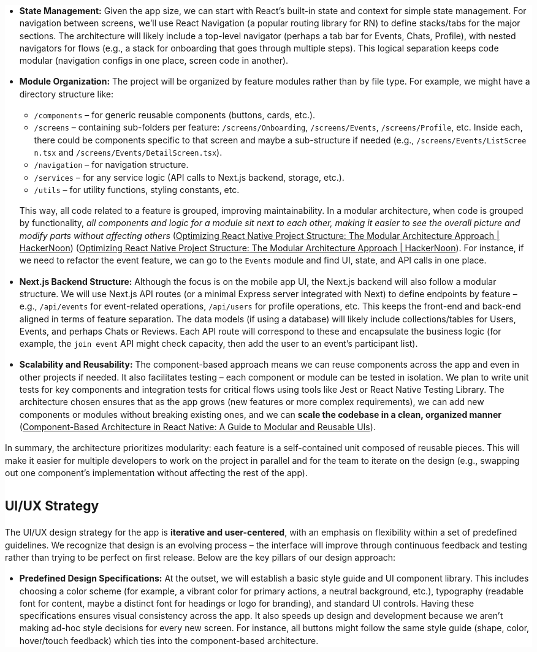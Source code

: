 - **State Management:** Given the app size, we can start with React’s built-in state and context for simple state management. For navigation between screens, we’ll use React Navigation (a popular routing library for RN) to define stacks/tabs for the major sections. The architecture will likely include a top-level navigator (perhaps a tab bar for Events, Chats, Profile), with nested navigators for flows (e.g., a stack for onboarding that goes through multiple steps). This logical separation keeps code modular (navigation configs in one place, screen code in another).
- **Module Organization:** The project will be organized by feature modules rather than by file type. For example, we might have a directory structure like:
  - `/components` – for generic reusable components (buttons, cards, etc.).
  - `/screens` – containing sub-folders per feature: `/screens/Onboarding`, `/screens/Events`, `/screens/Profile`, etc. Inside each, there could be components specific to that screen and maybe a sub-structure if needed (e.g., `/screens/Events/ListScreen.tsx` and `/screens/Events/DetailScreen.tsx`).
  - `/navigation` – for navigation structure.
  - `/services` – for any service logic (API calls to Next.js backend, storage, etc.).
  - `/utils` – for utility functions, styling constants, etc.
  
  This way, all code related to a feature is grouped, improving maintainability. In a modular architecture, when code is grouped by functionality, *all components and logic for a module sit next to each other, making it easier to see the overall picture and modify parts without affecting others* ([Optimizing React Native Project Structure: The Modular Architecture Approach | HackerNoon](https://hackernoon.com/optimizing-react-native-project-structure-the-modular-architecture-approach#:~:text=More%20convenient%20and%20scalable%20is,the%20project%20is%20divided%2C%20modules)) ([Optimizing React Native Project Structure: The Modular Architecture Approach | HackerNoon](https://hackernoon.com/optimizing-react-native-project-structure-the-modular-architecture-approach#:~:text=When%20divided%20into%20modules%2C%20all,not%20tied%20to%20business%20logic)). For instance, if we need to refactor the event feature, we can go to the `Events` module and find UI, state, and API calls in one place.
- **Next.js Backend Structure:** Although the focus is on the mobile app UI, the Next.js backend will also follow a modular structure. We will use Next.js API routes (or a minimal Express server integrated with Next) to define endpoints by feature – e.g., `/api/events` for event-related operations, `/api/users` for profile operations, etc. This keeps the front-end and back-end aligned in terms of feature separation. The data models (if using a database) will likely include collections/tables for Users, Events, and perhaps Chats or Reviews. Each API route will correspond to these and encapsulate the business logic (for example, the `join event` API might check capacity, then add the user to an event’s participant list).
- **Scalability and Reusability:** The component-based approach means we can reuse components across the app and even in other projects if needed. It also facilitates testing – each component or module can be tested in isolation. We plan to write unit tests for key components and integration tests for critical flows using tools like Jest or React Native Testing Library. The architecture chosen ensures that as the app grows (new features or more complex requirements), we can add new components or modules without breaking existing ones, and we can **scale the codebase in a clean, organized manner** ([Component-Based Architecture in React Native: A Guide to Modular and Reusable UIs](https://andreadams.com.br/component-based-architecture-in-react-native-a-guide-to-modular-and-reusable-uis/#:~:text=Advantages%20of%20Component)).

In summary, the architecture prioritizes modularity: each feature is a self-contained unit composed of reusable pieces. This will make it easier for multiple developers to work on the project in parallel and for the team to iterate on the design (e.g., swapping out one component’s implementation without affecting the rest of the app).

## UI/UX Strategy 
The UI/UX design strategy for the app is **iterative and user-centered**, with an emphasis on flexibility within a set of predefined guidelines. We recognize that design is an evolving process – the interface will improve through continuous feedback and testing rather than trying to be perfect on first release. Below are the key pillars of our design approach:
- **Predefined Design Specifications:** At the outset, we will establish a basic style guide and UI component library. This includes choosing a color scheme (for example, a vibrant color for primary actions, a neutral background, etc.), typography (readable font for content, maybe a distinct font for headings or logo for branding), and standard UI controls. Having these specifications ensures visual consistency across the app. It also speeds up design and development because we aren’t making ad-hoc style decisions for every new screen. For instance, all buttons might follow the same style guide (shape, color, hover/touch feedback) which ties into the component-based architecture.